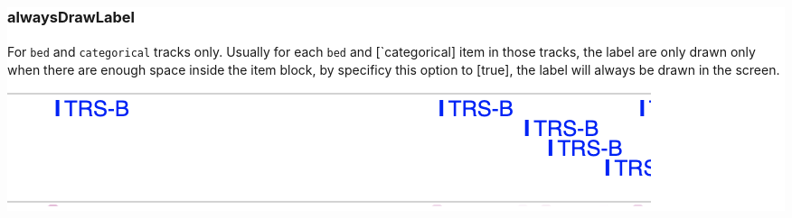 ### alwaysDrawLabel

For `bed` and `categorical` tracks only. Usually for each `bed` and [\`categorical] item in those tracks, the label are only drawn only when there are enough space inside the item block, by specificy this option to [true], the label will always be drawn in the screen.

![image](./img/bed_label.png)
